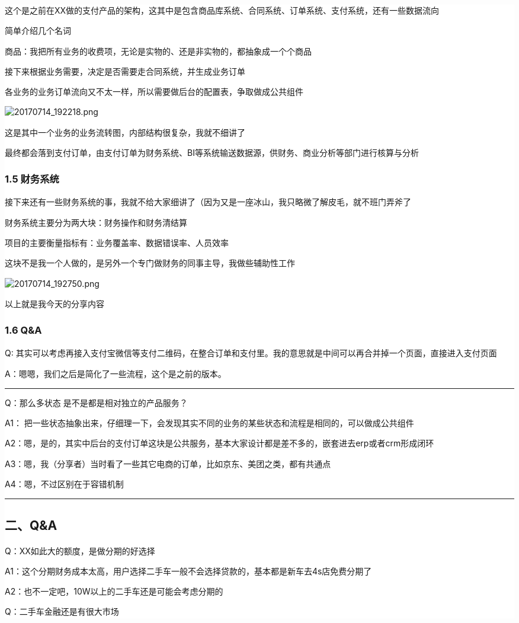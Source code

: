 这个是之前在XX做的支付产品的架构，这其中是包含商品库系统、合同系统、订单系统、支付系统，还有一些数据流向  
  
简单介绍几个名词  
  
商品：我把所有业务的收费项，无论是实物的、还是非实物的，都抽象成一个个商品  
  
接下来根据业务需要，决定是否需要走合同系统，并生成业务订单  
  
各业务的业务订单流向又不太一样，所以需要做后台的配置表，争取做成公共组件  
  
![20170714_192218.png](http://static.cocolian.cn/img/0714/20170714_192218.png)  
  
这是其中一个业务的业务流转图，内部结构很复杂，我就不细讲了  
  
最终都会落到支付订单，由支付订单为财务系统、BI等系统输送数据源，供财务、商业分析等部门进行核算与分析  
  
### 1.5 财务系统  
  
接下来还有一些财务系统的事，我就不给大家细讲了（因为又是一座冰山，我只略微了解皮毛，就不班门弄斧了  
  
财务系统主要分为两大块：财务操作和财务清结算  
  
项目的主要衡量指标有：业务覆盖率、数据错误率、人员效率  
  
这块不是我一个人做的，是另外一个专门做财务的同事主导，我做些辅助性工作  
  
![20170714_192750.png](http://static.cocolian.cn/img/0714/20170714_192750.png)  
  
以上就是我今天的分享内容  
  
### 1.6 Q&A  
Q: 其实可以考虑再接入支付宝微信等支付二维码，在整合订单和支付里。我的意思就是中间可以再合并掉一个页面，直接进入支付页面  
  
A：嗯嗯，我们之后是简化了一些流程，这个是之前的版本。  
  
  
---  
Q：那么多状态 是不是都是相对独立的产品服务？   
  
A1： 把一些状态抽象出来，仔细理一下，会发现其实不同的业务的某些状态和流程是相同的，可以做成公共组件  
  
A2：嗯，是的，其实中后台的支付订单这块是公共服务，基本大家设计都是差不多的，嵌套进去erp或者crm形成闭环  
  
A3：嗯，我（分享者）当时看了一些其它电商的订单，比如京东、美团之类，都有共通点  
  
A4：嗯，不过区别在于容错机制  
  
  
---  
  
## 二、Q&A  
  
Q：XX如此大的额度，是做分期的好选择  
  
A1：这个分期财务成本太高，用户选择二手车一般不会选择贷款的，基本都是新车去4s店免费分期了  
  
A2：也不一定吧，10W以上的二手车还是可能会考虑分期的  
  
Q：二手车金融还是有很大市场  
  